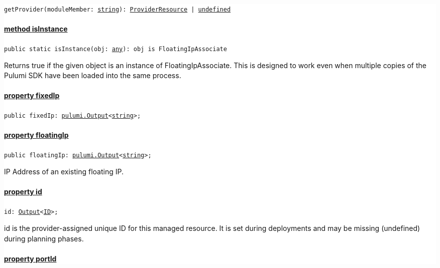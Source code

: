 
<pre class="highlight"><code><span class='kd'></span>getProvider(moduleMember: <span class='kd'><a href='https://developer.mozilla.org/en-US/docs/Web/JavaScript/Reference/Global_Objects/String'>string</a></span>): <a href='/docs/reference/pkg/nodejs/pulumi/pulumi/#ProviderResource'>ProviderResource</a> | <span class='kd'><a href='https://developer.mozilla.org/en-US/docs/Web/JavaScript/Reference/Global_Objects/undefined'>undefined</a></span></code></pre>

<h4 class="pdoc-member-header" id="FloatingIpAssociate-isInstance">
<a class="pdoc-child-name" href="https://github.com/pulumi/pulumi-openstack/blob/1d874f5c7675cd9afc5611536d9398bfa5f992f1/sdk/nodejs/networking/floatingIpAssociate.ts#L48">method <b>isInstance</b></a>
</h4>


<pre class="highlight"><code><span class='kd'>public static </span>isInstance(obj: <span class='kd'><a href='https://www.typescriptlang.org/docs/handbook/basic-types.html#any'>any</a></span>): obj is FloatingIpAssociate</code></pre>


Returns true if the given object is an instance of FloatingIpAssociate.  This is designed to work even
when multiple copies of the Pulumi SDK have been loaded into the same process.

<h4 class="pdoc-member-header" id="FloatingIpAssociate-fixedIp">
<a class="pdoc-child-name" href="https://github.com/pulumi/pulumi-openstack/blob/1d874f5c7675cd9afc5611536d9398bfa5f992f1/sdk/nodejs/networking/floatingIpAssociate.ts#L55">property <b>fixedIp</b></a>
</h4>

<pre class="highlight"><code><span class='kd'>public </span>fixedIp: <a href='/docs/reference/pkg/nodejs/pulumi/pulumi/#Output'>pulumi.Output</a>&lt;<span class='kd'><a href='https://developer.mozilla.org/en-US/docs/Web/JavaScript/Reference/Global_Objects/String'>string</a></span>&gt;;</code></pre>
<h4 class="pdoc-member-header" id="FloatingIpAssociate-floatingIp">
<a class="pdoc-child-name" href="https://github.com/pulumi/pulumi-openstack/blob/1d874f5c7675cd9afc5611536d9398bfa5f992f1/sdk/nodejs/networking/floatingIpAssociate.ts#L59">property <b>floatingIp</b></a>
</h4>

<pre class="highlight"><code><span class='kd'>public </span>floatingIp: <a href='/docs/reference/pkg/nodejs/pulumi/pulumi/#Output'>pulumi.Output</a>&lt;<span class='kd'><a href='https://developer.mozilla.org/en-US/docs/Web/JavaScript/Reference/Global_Objects/String'>string</a></span>&gt;;</code></pre>

IP Address of an existing floating IP.

<h4 class="pdoc-member-header" id="FloatingIpAssociate-id">
<a class="pdoc-child-name" href="https://github.com/pulumi/pulumi-openstack/blob/1d874f5c7675cd9afc5611536d9398bfa5f992f1/sdk/nodejs/networking/floatingIpAssociate.ts#L27">property <b>id</b></a>
</h4>

<pre class="highlight"><code><span class='kd'></span>id: <a href='/docs/reference/pkg/nodejs/pulumi/pulumi/#Output'>Output</a>&lt;<a href='/docs/reference/pkg/nodejs/pulumi/pulumi/#ID'>ID</a>&gt;;</code></pre>

id is the provider-assigned unique ID for this managed resource.  It is set during
deployments and may be missing (undefined) during planning phases.

<h4 class="pdoc-member-header" id="FloatingIpAssociate-portId">
<a class="pdoc-child-name" href="https://github.com/pulumi/pulumi-openstack/blob/1d874f5c7675cd9afc5611536d9398bfa5f992f1/sdk/nodejs/networking/floatingIpAssociate.ts#L64">property <b>portId</b></a>
</h4>
